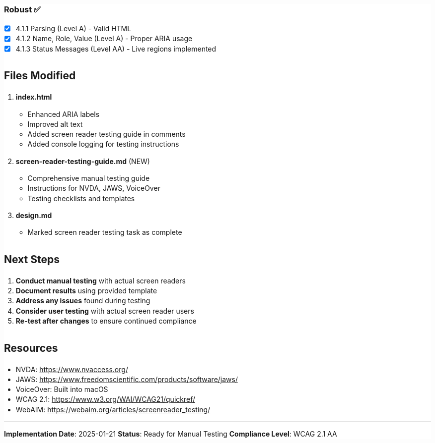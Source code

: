 ### Robust ✅
- [x] 4.1.1 Parsing (Level A) - Valid HTML
- [x] 4.1.2 Name, Role, Value (Level A) - Proper ARIA usage
- [x] 4.1.3 Status Messages (Level AA) - Live regions implemented

## Files Modified

1. **index.html**
   - Enhanced ARIA labels
   - Improved alt text
   - Added screen reader testing guide in comments
   - Added console logging for testing instructions

2. **screen-reader-testing-guide.md** (NEW)
   - Comprehensive manual testing guide
   - Instructions for NVDA, JAWS, VoiceOver
   - Testing checklists and templates

3. **design.md**
   - Marked screen reader testing task as complete

## Next Steps

1. **Conduct manual testing** with actual screen readers
2. **Document results** using provided template
3. **Address any issues** found during testing
4. **Consider user testing** with actual screen reader users
5. **Re-test after changes** to ensure continued compliance

## Resources

- NVDA: https://www.nvaccess.org/
- JAWS: https://www.freedomscientific.com/products/software/jaws/
- VoiceOver: Built into macOS
- WCAG 2.1: https://www.w3.org/WAI/WCAG21/quickref/
- WebAIM: https://webaim.org/articles/screenreader_testing/

---

**Implementation Date**: 2025-01-21
**Status**: Ready for Manual Testing
**Compliance Level**: WCAG 2.1 AA
